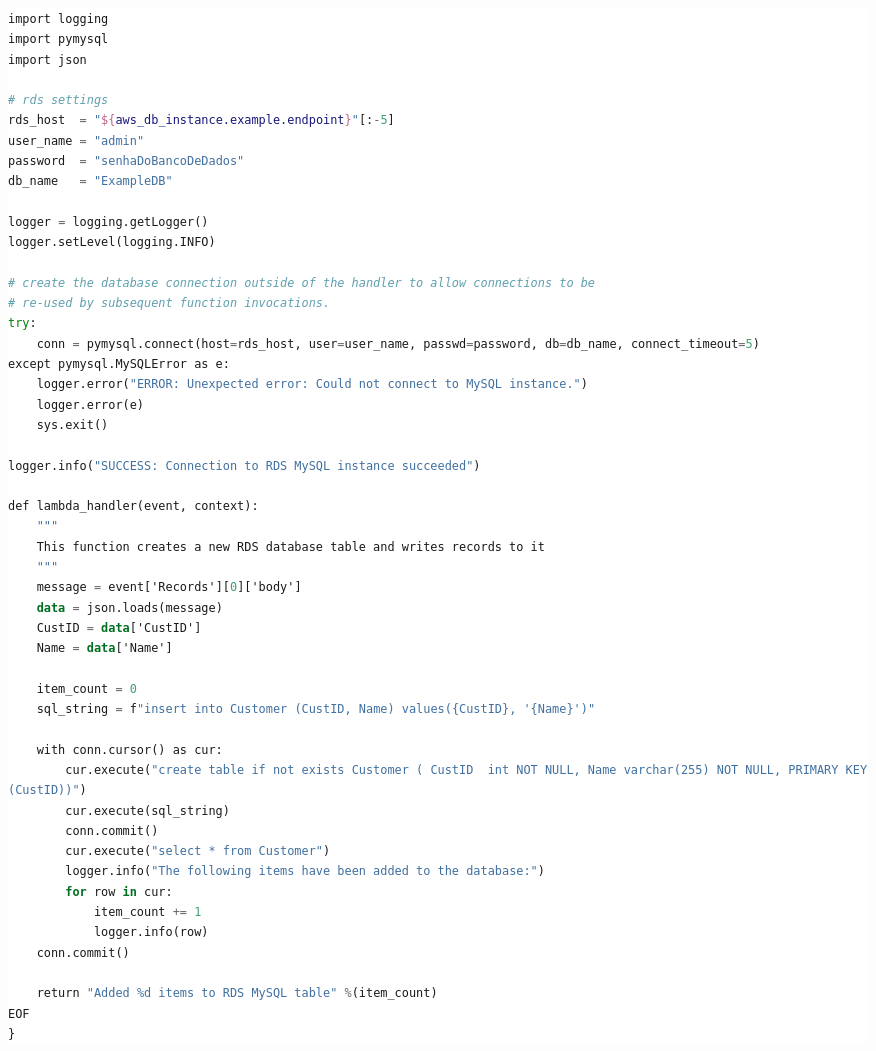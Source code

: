 ``` tf title="main.tf" hl_lines="28 29 30 31 32 33 34 35 36 37 38 39 40 41 42 43 44 45 46 47 48 49 50 51 52 53 54 55 56 57 58 59 60 61 62 63 64 65 66 67 68 69 70 71 72 73 74 75 76 77 78 79 80 81 82"
import logging
import pymysql
import json

# rds settings
rds_host  = "${aws_db_instance.example.endpoint}"[:-5]
user_name = "admin"
password  = "senhaDoBancoDeDados"
db_name   = "ExampleDB"

logger = logging.getLogger()
logger.setLevel(logging.INFO)

# create the database connection outside of the handler to allow connections to be
# re-used by subsequent function invocations.
try:
    conn = pymysql.connect(host=rds_host, user=user_name, passwd=password, db=db_name, connect_timeout=5)
except pymysql.MySQLError as e:
    logger.error("ERROR: Unexpected error: Could not connect to MySQL instance.")
    logger.error(e)
    sys.exit()

logger.info("SUCCESS: Connection to RDS MySQL instance succeeded")

def lambda_handler(event, context):
    """
    This function creates a new RDS database table and writes records to it
    """
    message = event['Records'][0]['body']
    data = json.loads(message)
    CustID = data['CustID']
    Name = data['Name']

    item_count = 0
    sql_string = f"insert into Customer (CustID, Name) values({CustID}, '{Name}')"

    with conn.cursor() as cur:
        cur.execute("create table if not exists Customer ( CustID  int NOT NULL, Name varchar(255) NOT NULL, PRIMARY KEY (CustID))")
        cur.execute(sql_string)
        conn.commit()
        cur.execute("select * from Customer")
        logger.info("The following items have been added to the database:")
        for row in cur:
            item_count += 1
            logger.info(row)
    conn.commit()

    return "Added %d items to RDS MySQL table" %(item_count)
EOF
}

```
